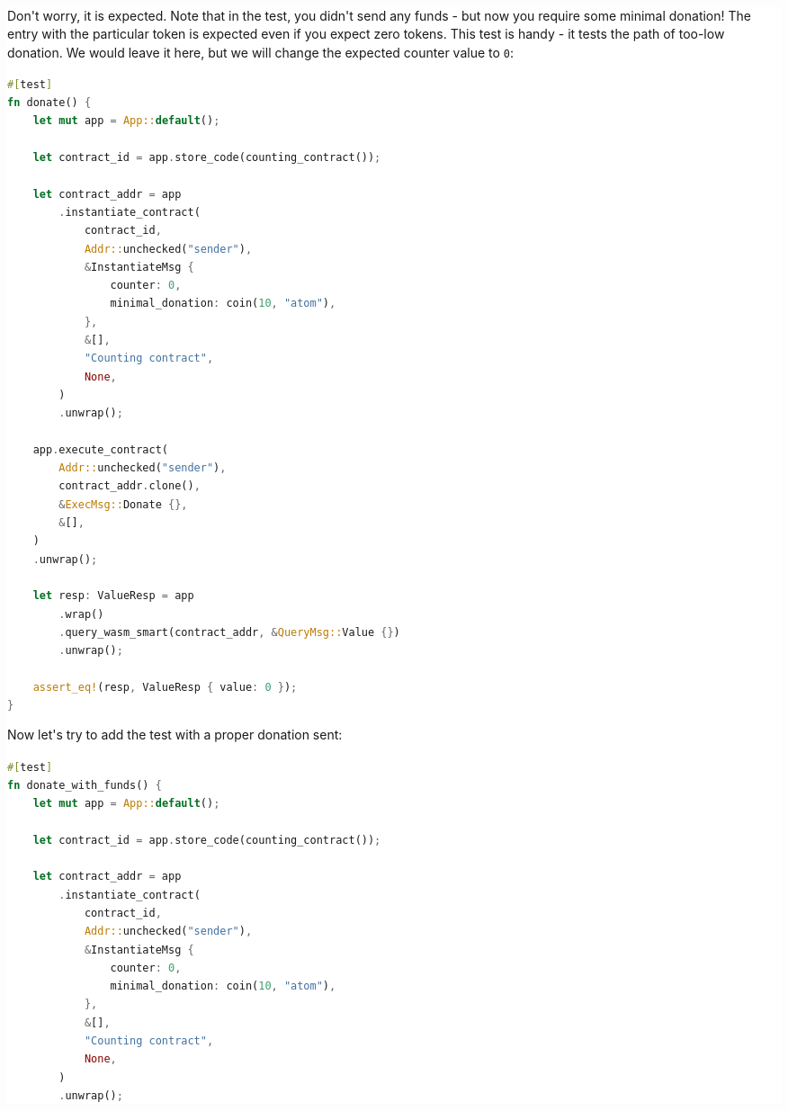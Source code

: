 Don't worry, it is expected. Note that in the test, you didn't send any funds - but now you require some minimal donation! The entry with the particular token is expected even if you expect zero tokens. This test is handy - it tests the path of too-low donation. We would leave it here, but we will change the expected counter value to `0`:

```rust
#[test]
fn donate() {
    let mut app = App::default();

    let contract_id = app.store_code(counting_contract());

    let contract_addr = app
        .instantiate_contract(
            contract_id,
            Addr::unchecked("sender"),
            &InstantiateMsg {
                counter: 0,
                minimal_donation: coin(10, "atom"),
            },
            &[],
            "Counting contract",
            None,
        )
        .unwrap();

    app.execute_contract(
        Addr::unchecked("sender"),
        contract_addr.clone(),
        &ExecMsg::Donate {},
        &[],
    )
    .unwrap();

    let resp: ValueResp = app
        .wrap()
        .query_wasm_smart(contract_addr, &QueryMsg::Value {})
        .unwrap();

    assert_eq!(resp, ValueResp { value: 0 });
}
```

Now let's try to add the test with a proper donation sent:

```rust
#[test]
fn donate_with_funds() {
    let mut app = App::default();

    let contract_id = app.store_code(counting_contract());

    let contract_addr = app
        .instantiate_contract(
            contract_id,
            Addr::unchecked("sender"),
            &InstantiateMsg {
                counter: 0,
                minimal_donation: coin(10, "atom"),
            },
            &[],
            "Counting contract",
            None,
        )
        .unwrap();
```